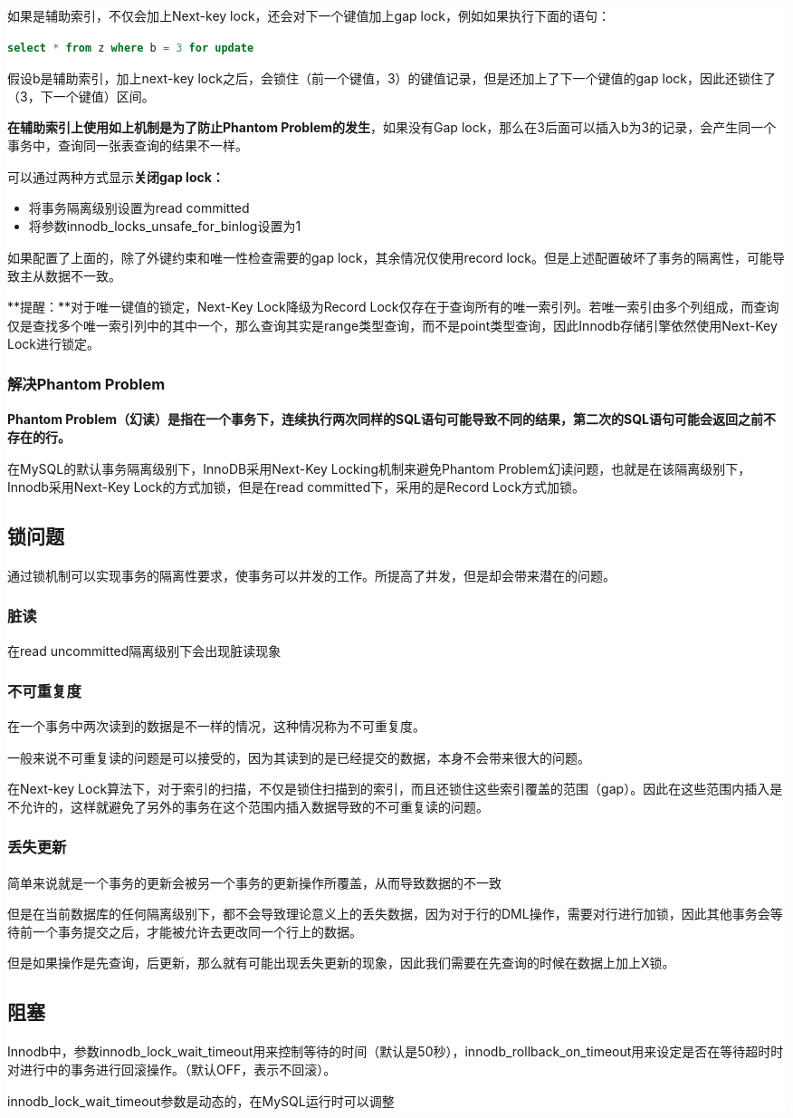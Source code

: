 如果是辅助索引，不仅会加上Next-key lock，还会对下一个键值加上gap lock，例如如果执行下面的语句：

```sql 
select * from z where b = 3 for update
```

假设b是辅助索引，加上next-key lock之后，会锁住（前一个键值，3）的键值记录，但是还加上了下一个键值的gap lock，因此还锁住了（3，下一个键值）区间。

**在辅助索引上使用如上机制是为了防止Phantom Problem的发生**，如果没有Gap lock，那么在3后面可以插入b为3的记录，会产生同一个事务中，查询同一张表查询的结果不一样。

可以通过两种方式显示**关闭gap lock：**

* 将事务隔离级别设置为read committed
* 将参数innodb_locks_unsafe_for_binlog设置为1

如果配置了上面的，除了外键约束和唯一性检查需要的gap lock，其余情况仅使用record lock。但是上述配置破坏了事务的隔离性，可能导致主从数据不一致。

**提醒：**对于唯一键值的锁定，Next-Key Lock降级为Record Lock仅存在于查询所有的唯一索引列。若唯一索引由多个列组成，而查询仅是查找多个唯一索引列中的其中一个，那么查询其实是range类型查询，而不是point类型查询，因此Innodb存储引擎依然使用Next-Key Lock进行锁定。

### 解决Phantom Problem

**Phantom Problem（幻读）是指在一个事务下，连续执行两次同样的SQL语句可能导致不同的结果，第二次的SQL语句可能会返回之前不存在的行。**

在MySQL的默认事务隔离级别下，InnoDB采用Next-Key Locking机制来避免Phantom Problem幻读问题，也就是在该隔离级别下，Innodb采用Next-Key Lock的方式加锁，但是在read committed下，采用的是Record Lock方式加锁。

## 锁问题

通过锁机制可以实现事务的隔离性要求，使事务可以并发的工作。所提高了并发，但是却会带来潜在的问题。

### 脏读

在read uncommitted隔离级别下会出现脏读现象

### 不可重复度

在一个事务中两次读到的数据是不一样的情况，这种情况称为不可重复度。

一般来说不可重复读的问题是可以接受的，因为其读到的是已经提交的数据，本身不会带来很大的问题。

在Next-key Lock算法下，对于索引的扫描，不仅是锁住扫描到的索引，而且还锁住这些索引覆盖的范围（gap）。因此在这些范围内插入是不允许的，这样就避免了另外的事务在这个范围内插入数据导致的不可重复读的问题。

### 丢失更新

简单来说就是一个事务的更新会被另一个事务的更新操作所覆盖，从而导致数据的不一致

但是在当前数据库的任何隔离级别下，都不会导致理论意义上的丢失数据，因为对于行的DML操作，需要对行进行加锁，因此其他事务会等待前一个事务提交之后，才能被允许去更改同一个行上的数据。

但是如果操作是先查询，后更新，那么就有可能出现丢失更新的现象，因此我们需要在先查询的时候在数据上加上X锁。

## 阻塞

Innodb中，参数innodb_lock_wait_timeout用来控制等待的时间（默认是50秒），innodb_rollback_on_timeout用来设定是否在等待超时时对进行中的事务进行回滚操作。（默认OFF，表示不回滚）。

innodb_lock_wait_timeout参数是动态的，在MySQL运行时可以调整
